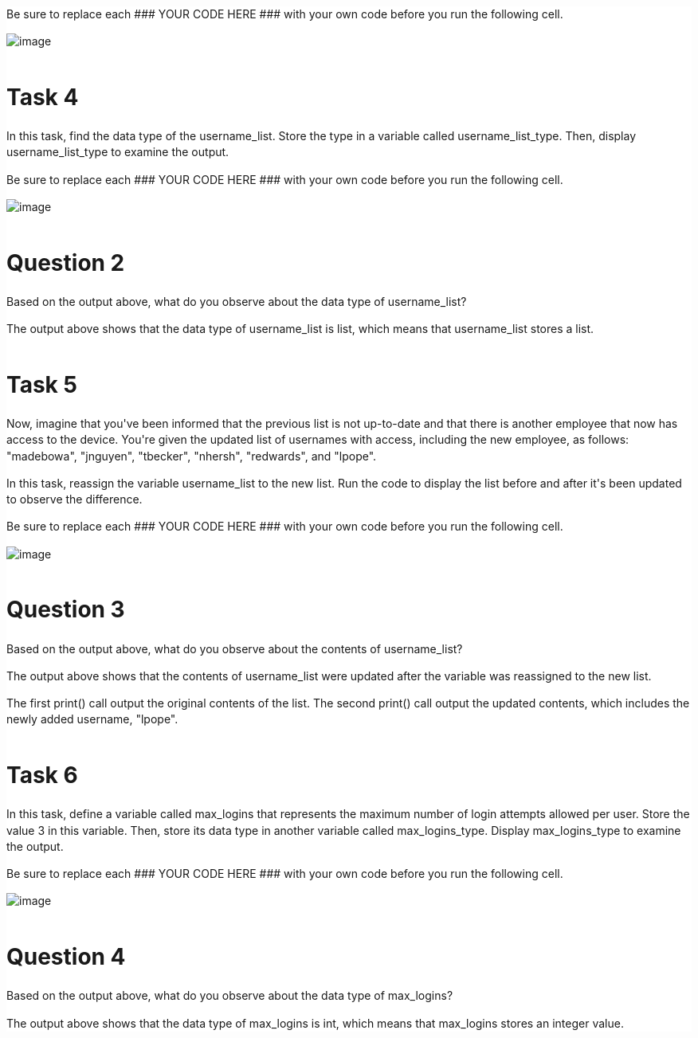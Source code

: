 Be sure to replace each ### YOUR CODE HERE ### with your own code before you run the following cell.

![image](https://github.com/user-attachments/assets/36085c1c-1581-442a-8282-903ec54672e3)

<h1>Task 4</h1>
In this task, find the data type of the username_list. Store the type in a variable called username_list_type. Then, display username_list_type to examine the output.

Be sure to replace each ### YOUR CODE HERE ### with your own code before you run the following cell.

![image](https://github.com/user-attachments/assets/8fd0a422-02f4-4f49-a253-5341c5fb7ebb)

<h1>Question 2</h1>
Based on the output above, what do you observe about the data type of username_list?

The output above shows that the data type of username_list is list, which means that username_list stores a list.

<h1>Task 5</h1>
Now, imagine that you've been informed that the previous list is not up-to-date and that there is another employee that now has access to the device. You're given the updated list of usernames with access, including the new employee, as follows: "madebowa", "jnguyen", "tbecker", "nhersh", "redwards", and "lpope".

In this task, reassign the variable username_list to the new list. Run the code to display the list before and after it's been updated to observe the difference.

Be sure to replace each ### YOUR CODE HERE ### with your own code before you run the following cell.

![image](https://github.com/user-attachments/assets/18a7edf0-e382-41c6-9753-b7ae2ad2973c)

<h1>Question 3</h1>
Based on the output above, what do you observe about the contents of username_list?

The output above shows that the contents of username_list were updated after the variable was reassigned to the new list.

The first print() call output the original contents of the list. The second print() call output the updated contents, which includes the newly added username, "lpope".

<h1>Task 6</h1>
In this task, define a variable called max_logins that represents the maximum number of login attempts allowed per user. Store the value 3 in this variable. Then, store its data type in another variable called max_logins_type. Display max_logins_type to examine the output.

Be sure to replace each ### YOUR CODE HERE ### with your own code before you run the following cell.

![image](https://github.com/user-attachments/assets/102503db-81c0-4ca5-81f6-cc1f68d6f830)

<h1>Question 4</h1>
Based on the output above, what do you observe about the data type of max_logins?

The output above shows that the data type of max_logins is int, which means that max_logins stores an integer value.
